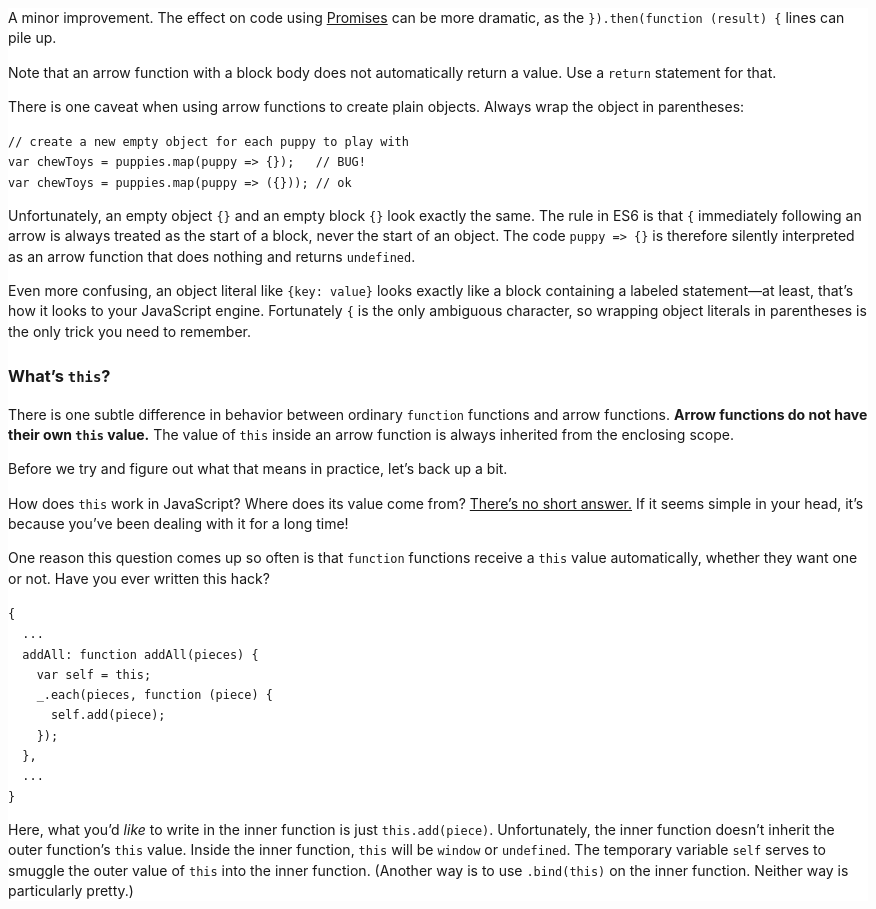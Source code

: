 A minor improvement. The effect on code using [Promises](https://developer.mozilla.org/en-US/docs/Web/JavaScript/Reference/Global_Objects/Promise) can be more dramatic, as the `}).then(function (result) {` lines can pile up.

Note that an arrow function with a block body does not automatically return a value. Use a `return` statement for that.

There is one caveat when using arrow functions to create plain objects. Always wrap the object in parentheses:

```
// create a new empty object for each puppy to play with
var chewToys = puppies.map(puppy => {});   // BUG!
var chewToys = puppies.map(puppy => ({})); // ok
```

Unfortunately, an empty object `{}` and an empty block `{}` look exactly the same. The rule in ES6 is that `{` immediately following an arrow is always treated as the start of a block, never the start of an object. The code `puppy => {}` is therefore silently interpreted as an arrow function that does nothing and returns `undefined`.

Even more confusing, an object literal like `{key: value}` looks exactly like a block containing a labeled statement—at least, that’s how it looks to your JavaScript engine. Fortunately `{` is the only ambiguous character, so wrapping object literals in parentheses is the only trick you need to remember.

### What’s `this`?

There is one subtle difference in behavior between ordinary `function` functions and arrow functions. **Arrow functions do not have their own `this` value.** The value of `this` inside an arrow function is always inherited from the enclosing scope.

Before we try and figure out what that means in practice, let’s back up a bit.

How does `this` work in JavaScript? Where does its value come from? [There’s no short answer.](http://stackoverflow.com/questions/3127429/how-does-the-this-keyword-work) If it seems simple in your head, it’s because you’ve been dealing with it for a long time!

One reason this question comes up so often is that `function` functions receive a `this` value automatically, whether they want one or not. Have you ever written this hack?

```
{
  ...
  addAll: function addAll(pieces) {
    var self = this;
    _.each(pieces, function (piece) {
      self.add(piece);
    });
  },
  ...
}
```

Here, what you’d _like_ to write in the inner function is just `this.add(piece)`. Unfortunately, the inner function doesn’t inherit the outer function’s `this` value. Inside the inner function, `this` will be `window` or `undefined`. The temporary variable `self` serves to smuggle the outer value of `this` into the inner function. (Another way is to use `.bind(this)` on the inner function. Neither way is particularly pretty.)

